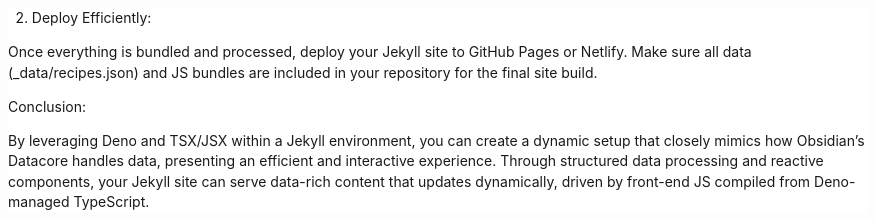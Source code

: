 
2. Deploy Efficiently:

Once everything is bundled and processed, deploy your Jekyll site to GitHub Pages or Netlify. Make sure all data (_data/recipes.json) and JS bundles are included in your repository for the final site build.




Conclusion:

By leveraging Deno and TSX/JSX within a Jekyll environment, you can create a dynamic setup that closely mimics how Obsidian’s Datacore handles data, presenting an efficient and interactive experience. Through structured data processing and reactive components, your Jekyll site can serve data-rich content that updates dynamically, driven by front-end JS compiled from Deno-managed TypeScript.


